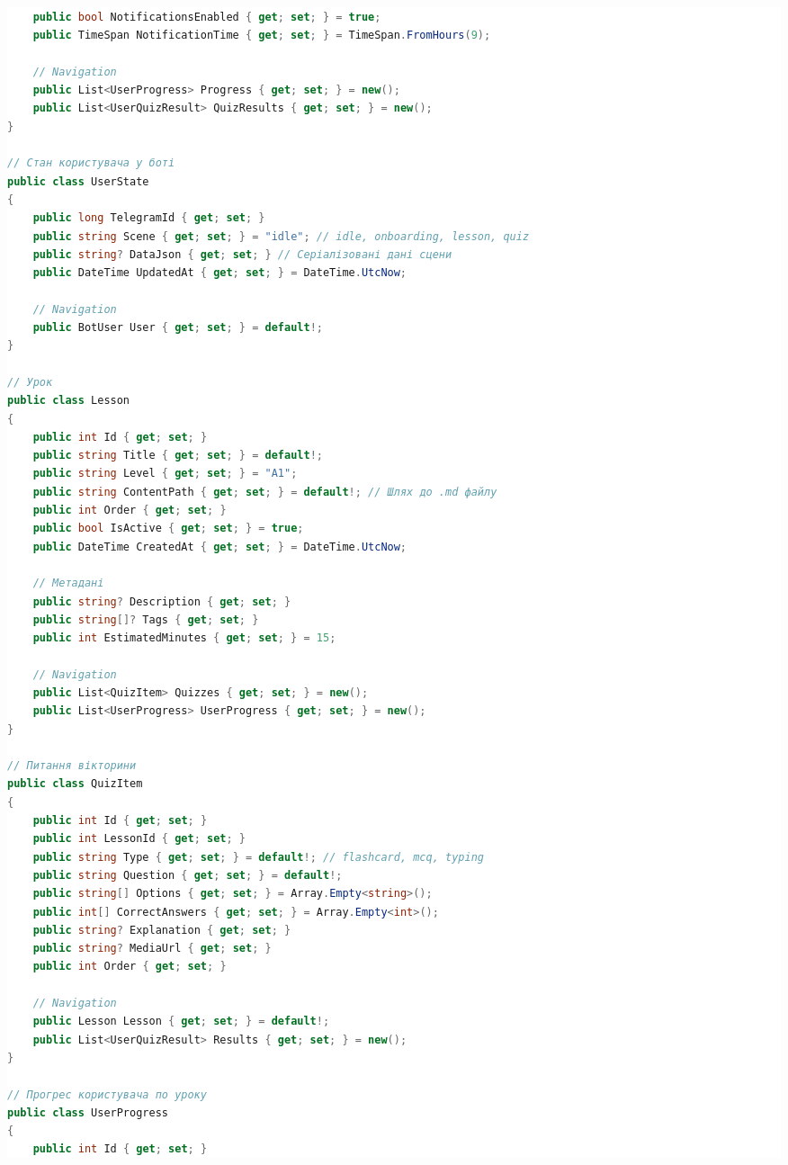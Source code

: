 ```csharp
    public bool NotificationsEnabled { get; set; } = true;
    public TimeSpan NotificationTime { get; set; } = TimeSpan.FromHours(9);
    
    // Navigation
    public List<UserProgress> Progress { get; set; } = new();
    public List<UserQuizResult> QuizResults { get; set; } = new();
}

// Стан користувача у боті
public class UserState
{
    public long TelegramId { get; set; }
    public string Scene { get; set; } = "idle"; // idle, onboarding, lesson, quiz
    public string? DataJson { get; set; } // Серіалізовані дані сцени
    public DateTime UpdatedAt { get; set; } = DateTime.UtcNow;
    
    // Navigation
    public BotUser User { get; set; } = default!;
}

// Урок
public class Lesson
{
    public int Id { get; set; }
    public string Title { get; set; } = default!;
    public string Level { get; set; } = "A1";
    public string ContentPath { get; set; } = default!; // Шлях до .md файлу
    public int Order { get; set; }
    public bool IsActive { get; set; } = true;
    public DateTime CreatedAt { get; set; } = DateTime.UtcNow;
    
    // Метадані
    public string? Description { get; set; }
    public string[]? Tags { get; set; }
    public int EstimatedMinutes { get; set; } = 15;
    
    // Navigation
    public List<QuizItem> Quizzes { get; set; } = new();
    public List<UserProgress> UserProgress { get; set; } = new();
}

// Питання вікторини
public class QuizItem
{
    public int Id { get; set; }
    public int LessonId { get; set; }
    public string Type { get; set; } = default!; // flashcard, mcq, typing
    public string Question { get; set; } = default!;
    public string[] Options { get; set; } = Array.Empty<string>();
    public int[] CorrectAnswers { get; set; } = Array.Empty<int>();
    public string? Explanation { get; set; }
    public string? MediaUrl { get; set; }
    public int Order { get; set; }
    
    // Navigation
    public Lesson Lesson { get; set; } = default!;
    public List<UserQuizResult> Results { get; set; } = new();
}

// Прогрес користувача по уроку
public class UserProgress
{
    public int Id { get; set; }
```